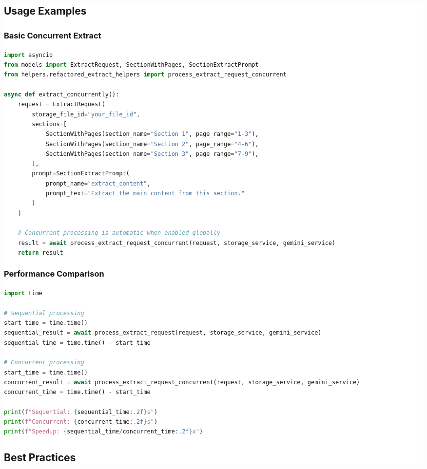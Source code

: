 ## Usage Examples

### Basic Concurrent Extract

```python
import asyncio
from models import ExtractRequest, SectionWithPages, SectionExtractPrompt
from helpers.refactored_extract_helpers import process_extract_request_concurrent

async def extract_concurrently():
    request = ExtractRequest(
        storage_file_id="your_file_id",
        sections=[
            SectionWithPages(section_name="Section 1", page_range="1-3"),
            SectionWithPages(section_name="Section 2", page_range="4-6"),
            SectionWithPages(section_name="Section 3", page_range="7-9"),
        ],
        prompt=SectionExtractPrompt(
            prompt_name="extract_content",
            prompt_text="Extract the main content from this section."
        )
    )
    
    # Concurrent processing is automatic when enabled globally
    result = await process_extract_request_concurrent(request, storage_service, gemini_service)
    return result
```

### Performance Comparison

```python
import time

# Sequential processing
start_time = time.time()
sequential_result = await process_extract_request(request, storage_service, gemini_service)
sequential_time = time.time() - start_time

# Concurrent processing
start_time = time.time()
concurrent_result = await process_extract_request_concurrent(request, storage_service, gemini_service)
concurrent_time = time.time() - start_time

print(f"Sequential: {sequential_time:.2f}s")
print(f"Concurrent: {concurrent_time:.2f}s")
print(f"Speedup: {sequential_time/concurrent_time:.2f}x")
```

## Best Practices
